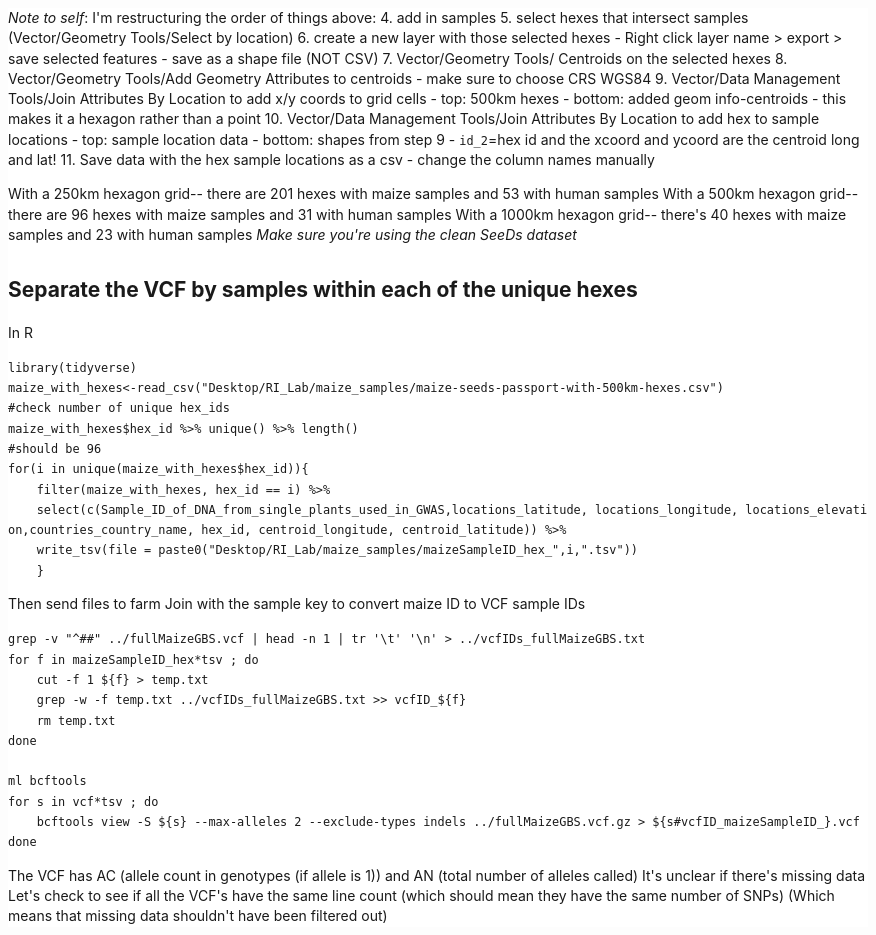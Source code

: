 _Note to self_:
I'm restructuring the order of things above:
4. add in samples
5. select hexes that intersect samples (Vector/Geometry Tools/Select by location)
6. create a new layer with those selected hexes 
	- Right click layer name > export > save selected features
	- save as a shape file (NOT CSV)
7. Vector/Geometry Tools/ Centroids on the selected hexes
8. Vector/Geometry Tools/Add Geometry Attributes to centroids
	- make sure to choose CRS WGS84 
9. Vector/Data Management Tools/Join Attributes By Location to add x/y coords to grid cells
	- top: 500km hexes
	- bottom: added geom info-centroids
	- this makes it a hexagon rather than a point
10. Vector/Data Management Tools/Join Attributes By Location to add hex to sample locations
	- top: sample location data
	- bottom: shapes from step 9
	- `id_2`=hex id and the xcoord and ycoord are the centroid long and lat!
11. Save data with the hex sample locations as a csv
	- change the column names manually

With a 250km hexagon grid-- there are 201 hexes with maize samples and 53 with human samples
With a 500km hexagon grid-- there are 96 hexes with maize samples and 31 with human samples
With a 1000km hexagon grid-- there's 40 hexes with maize samples and 23 with human samples
_Make sure you're using the clean SeeDs dataset_

## Separate the VCF by samples within each of the unique hexes

In R
```
library(tidyverse)
maize_with_hexes<-read_csv("Desktop/RI_Lab/maize_samples/maize-seeds-passport-with-500km-hexes.csv")
#check number of unique hex_ids
maize_with_hexes$hex_id %>% unique() %>% length()
#should be 96
for(i in unique(maize_with_hexes$hex_id)){
	filter(maize_with_hexes, hex_id == i) %>% 
	select(c(Sample_ID_of_DNA_from_single_plants_used_in_GWAS,locations_latitude, locations_longitude, locations_elevation,countries_country_name, hex_id, centroid_longitude, centroid_latitude)) %>% 
	write_tsv(file = paste0("Desktop/RI_Lab/maize_samples/maizeSampleID_hex_",i,".tsv"))
	}
```
Then send files to farm
Join with the sample key to convert maize ID to VCF sample IDs
```
grep -v "^##" ../fullMaizeGBS.vcf | head -n 1 | tr '\t' '\n' > ../vcfIDs_fullMaizeGBS.txt
for f in maizeSampleID_hex*tsv ; do 
	cut -f 1 ${f} > temp.txt
	grep -w -f temp.txt ../vcfIDs_fullMaizeGBS.txt >> vcfID_${f}
	rm temp.txt
done

ml bcftools
for s in vcf*tsv ; do 
	bcftools view -S ${s} --max-alleles 2 --exclude-types indels ../fullMaizeGBS.vcf.gz > ${s#vcfID_maizeSampleID_}.vcf
done
```
The VCF has AC (allele count in genotypes (if allele is 1)) and AN (total number of alleles called)
It's unclear if there's missing data
Let's check to see if all the VCF's have the same line count (which should mean they have the same number of SNPs)
(Which means that missing data shouldn't have been filtered out)